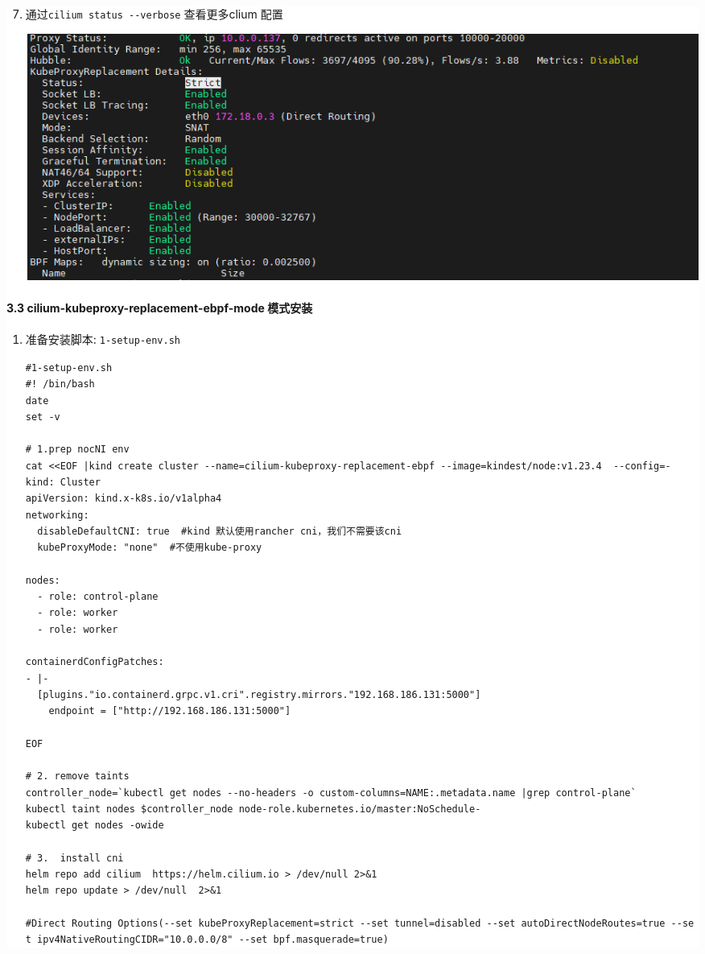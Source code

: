    

7. 通过`cilium status --verbose` 查看更多clium 配置

   ![image-20230430231322300](./assets/image-20230430231322300.png) 



#### 3.3  **cilium-kubeproxy-replacement-ebpf-mode** 模式安装

1. 准备安装脚本: `1-setup-env.sh`

   ```shell
   #1-setup-env.sh
   #! /bin/bash
   date
   set -v
   
   # 1.prep nocNI env
   cat <<EOF |kind create cluster --name=cilium-kubeproxy-replacement-ebpf --image=kindest/node:v1.23.4  --config=-
   kind: Cluster
   apiVersion: kind.x-k8s.io/v1alpha4
   networking:
     disableDefaultCNI: true  #kind 默认使用rancher cni，我们不需要该cni
     kubeProxyMode: "none"  #不使用kube-proxy
     
   nodes:
     - role: control-plane
     - role: worker
     - role: worker
    
   containerdConfigPatches:
   - |-
     [plugins."io.containerd.grpc.v1.cri".registry.mirrors."192.168.186.131:5000"]
       endpoint = ["http://192.168.186.131:5000"]
     
   EOF
   
   # 2. remove taints
   controller_node=`kubectl get nodes --no-headers -o custom-columns=NAME:.metadata.name |grep control-plane`
   kubectl taint nodes $controller_node node-role.kubernetes.io/master:NoSchedule-
   kubectl get nodes -owide
   
   # 3.  install cni
   helm repo add cilium  https://helm.cilium.io > /dev/null 2>&1
   helm repo update > /dev/null  2>&1
   
   #Direct Routing Options(--set kubeProxyReplacement=strict --set tunnel=disabled --set autoDirectNodeRoutes=true --set ipv4NativeRoutingCIDR="10.0.0.0/8" --set bpf.masquerade=true)
   ```
